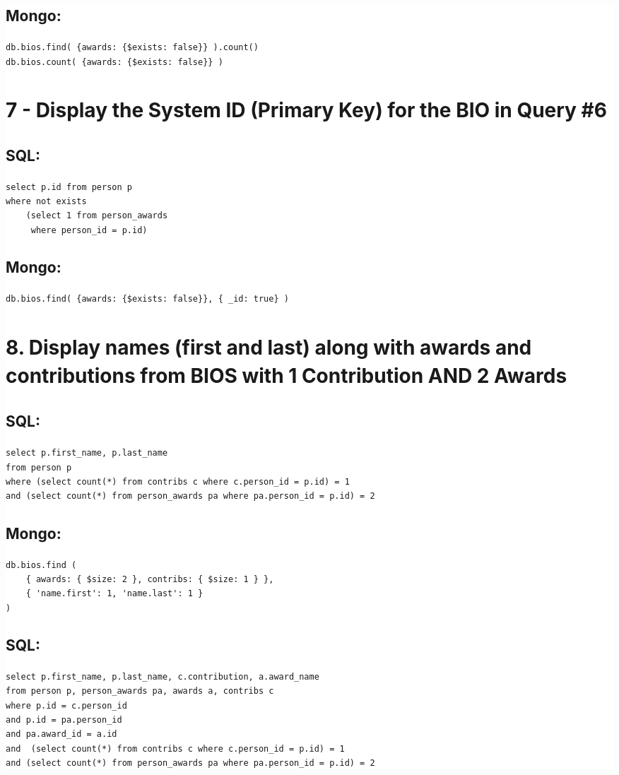 ## Mongo:
	
```
db.bios.find( {awards: {$exists: false}} ).count()
db.bios.count( {awards: {$exists: false}} )
```

# 7 - Display the System ID (Primary Key) for the BIO in Query #6

## SQL:

```
select p.id from person p
where not exists 
	(select 1 from person_awards 
	 where person_id = p.id)
```

## Mongo:

```
db.bios.find( {awards: {$exists: false}}, { _id: true} )
```

# 8. Display names (first and last) along with awards and contributions from BIOS with 1 Contribution AND 2 Awards

## SQL:

```
select p.first_name, p.last_name
from person p
where (select count(*) from contribs c where c.person_id = p.id) = 1
and (select count(*) from person_awards pa where pa.person_id = p.id) = 2
```

## Mongo:


```
db.bios.find (
	{ awards: { $size: 2 }, contribs: { $size: 1 } },
	{ 'name.first': 1, 'name.last': 1 }
)
```

## SQL:

```
select p.first_name, p.last_name, c.contribution, a.award_name
from person p, person_awards pa, awards a, contribs c
where p.id = c.person_id
and p.id = pa.person_id
and pa.award_id = a.id
and  (select count(*) from contribs c where c.person_id = p.id) = 1
and (select count(*) from person_awards pa where pa.person_id = p.id) = 2
```
